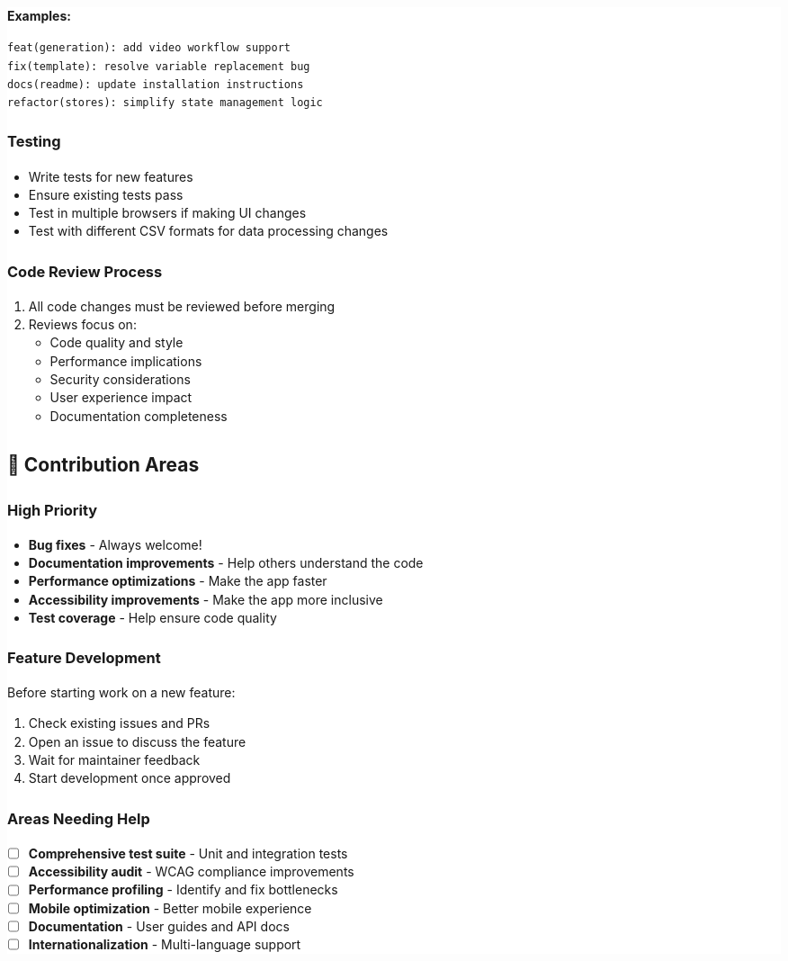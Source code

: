 **Examples:**
```
feat(generation): add video workflow support
fix(template): resolve variable replacement bug
docs(readme): update installation instructions
refactor(stores): simplify state management logic
```

### Testing

- Write tests for new features
- Ensure existing tests pass
- Test in multiple browsers if making UI changes
- Test with different CSV formats for data processing changes

### Code Review Process

1. All code changes must be reviewed before merging
2. Reviews focus on:
   - Code quality and style
   - Performance implications
   - Security considerations
   - User experience impact
   - Documentation completeness

## 🎯 Contribution Areas

### High Priority

- **Bug fixes** - Always welcome!
- **Documentation improvements** - Help others understand the code
- **Performance optimizations** - Make the app faster
- **Accessibility improvements** - Make the app more inclusive
- **Test coverage** - Help ensure code quality

### Feature Development

Before starting work on a new feature:

1. Check existing issues and PRs
2. Open an issue to discuss the feature
3. Wait for maintainer feedback
4. Start development once approved

### Areas Needing Help

- [ ] **Comprehensive test suite** - Unit and integration tests
- [ ] **Accessibility audit** - WCAG compliance improvements
- [ ] **Performance profiling** - Identify and fix bottlenecks
- [ ] **Mobile optimization** - Better mobile experience
- [ ] **Documentation** - User guides and API docs
- [ ] **Internationalization** - Multi-language support

